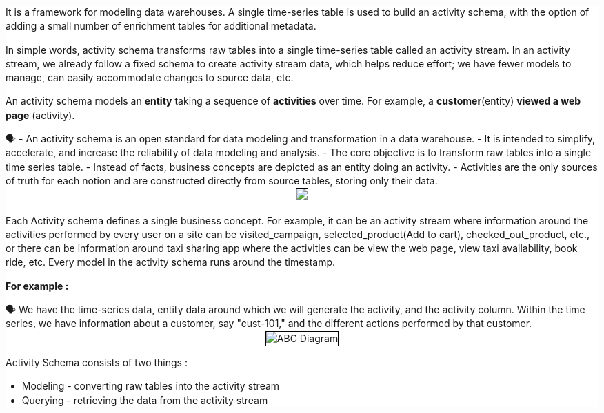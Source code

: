 
It is a framework for modeling data warehouses. A single time-series table is used to build an activity schema, with the option of adding a small number of enrichment tables for additional metadata.

In simple words, activity schema transforms raw tables into a single time-series table called an activity stream. In an activity stream, we already follow a fixed schema to create activity stream data, which helps reduce effort; we have fewer models to manage, can easily accommodate changes to source data, etc. 

An activity schema models an **entity** taking a sequence of **activities** over time. For example, a **customer**(entity) **viewed a web page** (activity).

<aside class="callout">
🗣 - An activity schema is an open standard for data modeling and transformation in a data warehouse.
- It is intended to simplify, accelerate, and increase the reliability of data modeling and analysis.
- The core objective is to transform raw tables into a single time series table.
- Instead of facts, business concepts are depicted as an entity doing an activity.
- Activities are the only sources of truth for each notion and are constructed directly from source tables, storing only their data.

</aside>

<center>
  <div style="text-align: center;">
    <img src="/data_modeling_concepts/act-a-a.png" style="border:1px solid black; width: 80%; height: auto;">
  </div>
</center>


Each Activity schema defines a single business concept. For example, it can be an activity stream where information around the activities performed by every user on a site can be visited_campaign, selected_product(Add to cart), checked_out_product, etc., or there can be information around taxi sharing app where the activities can be view the web page, view taxi availability, book ride, etc. Every model in the activity schema runs around the timestamp.

**For example :**

<aside class="callout">
🗣 We have the time-series data, entity data around which we will generate the activity, and the activity column. Within the time series, we have information about a customer, say "cust-101," and the different actions performed by that customer.

</aside>

<center>
  <div style="text-align: center;">
    <img src="/interfaces/lens/building_lens/data_modeling_concepts/abc.png" alt="ABC Diagram" style="border:1px solid black; width: 80%; height: auto;">
  </div>
</center>


Activity Schema consists of two things :

- Modeling - converting raw tables into the activity stream
- Querying - retrieving the data from the activity stream
